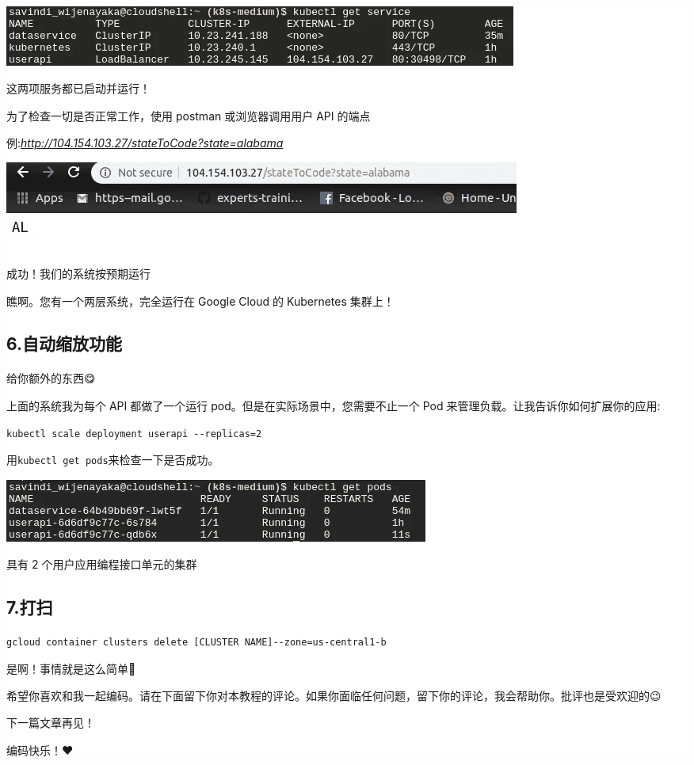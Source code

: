 ![](img/b9efee3573130ab4919133b3fc4693a5.png)

这两项服务都已启动并运行！

为了检查一切是否正常工作，使用 postman 或浏览器调用用户 API 的端点

例:*http://104.154.103.27/stateToCode?state=alabama*

![](img/5284a573fbd662e80376e13d4fa185f6.png)

成功！我们的系统按预期运行

瞧啊。您有一个两层系统，完全运行在 Google Cloud 的 Kubernetes 集群上！

## 6.自动缩放功能

给你额外的东西😋

上面的系统我为每个 API 都做了一个运行 pod。但是在实际场景中，您需要不止一个 Pod 来管理负载。让我告诉你如何扩展你的应用:

```
kubectl scale deployment userapi --replicas=2
```

用`kubectl get pods`来检查一下是否成功。

![](img/4bb7a940cbaab1f4e5502d9cbce6df27.png)

具有 2 个用户应用编程接口单元的集群

## 7.打扫

```
gcloud container clusters delete [CLUSTER NAME]--zone=us-central1-b
```

是啊！事情就是这么简单🤗

希望你喜欢和我一起编码。请在下面留下你对本教程的评论。如果你面临任何问题，留下你的评论，我会帮助你。批评也是受欢迎的😉

下一篇文章再见！

编码快乐！❤
